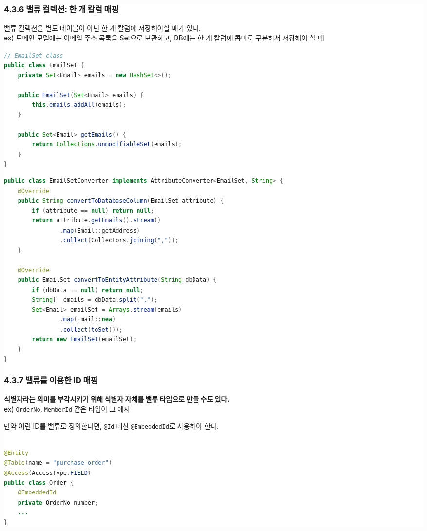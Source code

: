 ### 4.3.6 밸류 컬렉션: 한 개 칼럼 매핑

밸류 컬렉션을 별도 테이블이 아닌 한 개 칼럼에 저장해야할 때가 있다.  
ex) 도메인 모델에는 이메일 주소 목록을 Set으로 보관하고, DB에는 한 개 칼럼에 콤마로 구분해서 저장해야 할 때

```java
// EmailSet class
public class EmailSet {
    private Set<Email> emails = new HashSet<>();

    public EmailSet(Set<Email> emails) {
        this.emails.addAll(emails);
    }

    public Set<Email> getEmails() {
        return Collections.unmodifiableSet(emails);
    }
}
```

```java
public class EmailSetConverter implements AttributeConverter<EmailSet, String> {
    @Override
    public String convertToDatabaseColumn(EmailSet attribute) {
        if (attribute == null) return null;
        return attribute.getEmails().stream()
                .map(Email::getAddress)
                .collect(Collectors.joining(","));
    }

    @Override
    public EmailSet convertToEntityAttribute(String dbData) {
        if (dbData == null) return null;
        String[] emails = dbData.split(",");
        Set<Email> emailSet = Arrays.stream(emails)
                .map(Email::new)
                .collect(toSet());
        return new EmailSet(emailSet);
    }
}
```

### 4.3.7 밸류를 이용한 ID 매핑

**식별자라는 의미를 부각시키기 위해 식별자 자체를 밸류 타입으로 만들 수도 있다.**  
ex) `OrderNo`, `MemberId` 같은 타입이 그 예시

만약 이런 ID를 밸류로 정의한다면, `@Id` 대신 `@EmbeddedId`로 사용해야 한다.

```java

@Entity
@Table(name = "purchase_order")
@Access(AccessType.FIELD)
public class Order {
    @EmbeddedId
    private OrderNo number;
    ...
}
```
